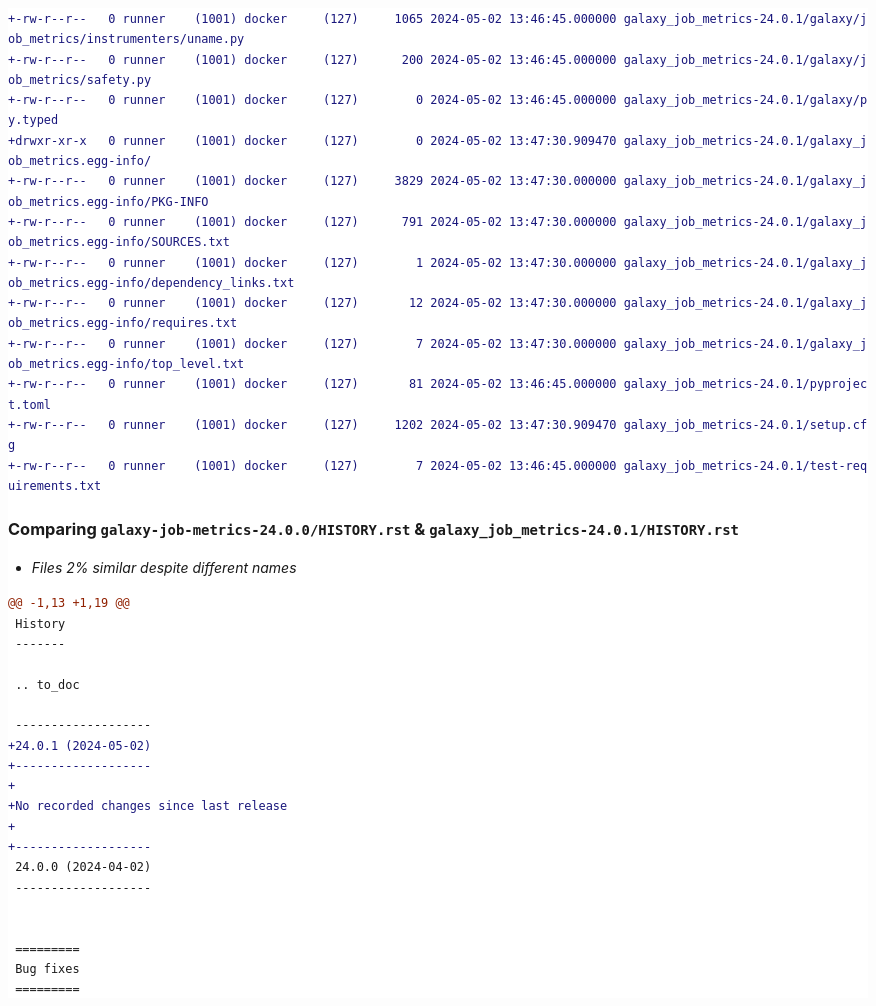 ```diff
+-rw-r--r--   0 runner    (1001) docker     (127)     1065 2024-05-02 13:46:45.000000 galaxy_job_metrics-24.0.1/galaxy/job_metrics/instrumenters/uname.py
+-rw-r--r--   0 runner    (1001) docker     (127)      200 2024-05-02 13:46:45.000000 galaxy_job_metrics-24.0.1/galaxy/job_metrics/safety.py
+-rw-r--r--   0 runner    (1001) docker     (127)        0 2024-05-02 13:46:45.000000 galaxy_job_metrics-24.0.1/galaxy/py.typed
+drwxr-xr-x   0 runner    (1001) docker     (127)        0 2024-05-02 13:47:30.909470 galaxy_job_metrics-24.0.1/galaxy_job_metrics.egg-info/
+-rw-r--r--   0 runner    (1001) docker     (127)     3829 2024-05-02 13:47:30.000000 galaxy_job_metrics-24.0.1/galaxy_job_metrics.egg-info/PKG-INFO
+-rw-r--r--   0 runner    (1001) docker     (127)      791 2024-05-02 13:47:30.000000 galaxy_job_metrics-24.0.1/galaxy_job_metrics.egg-info/SOURCES.txt
+-rw-r--r--   0 runner    (1001) docker     (127)        1 2024-05-02 13:47:30.000000 galaxy_job_metrics-24.0.1/galaxy_job_metrics.egg-info/dependency_links.txt
+-rw-r--r--   0 runner    (1001) docker     (127)       12 2024-05-02 13:47:30.000000 galaxy_job_metrics-24.0.1/galaxy_job_metrics.egg-info/requires.txt
+-rw-r--r--   0 runner    (1001) docker     (127)        7 2024-05-02 13:47:30.000000 galaxy_job_metrics-24.0.1/galaxy_job_metrics.egg-info/top_level.txt
+-rw-r--r--   0 runner    (1001) docker     (127)       81 2024-05-02 13:46:45.000000 galaxy_job_metrics-24.0.1/pyproject.toml
+-rw-r--r--   0 runner    (1001) docker     (127)     1202 2024-05-02 13:47:30.909470 galaxy_job_metrics-24.0.1/setup.cfg
+-rw-r--r--   0 runner    (1001) docker     (127)        7 2024-05-02 13:46:45.000000 galaxy_job_metrics-24.0.1/test-requirements.txt
```

### Comparing `galaxy-job-metrics-24.0.0/HISTORY.rst` & `galaxy_job_metrics-24.0.1/HISTORY.rst`

 * *Files 2% similar despite different names*

```diff
@@ -1,13 +1,19 @@
 History
 -------
 
 .. to_doc
 
 -------------------
+24.0.1 (2024-05-02)
+-------------------
+
+No recorded changes since last release
+
+-------------------
 24.0.0 (2024-04-02)
 -------------------
 
 
 =========
 Bug fixes
 =========
```
